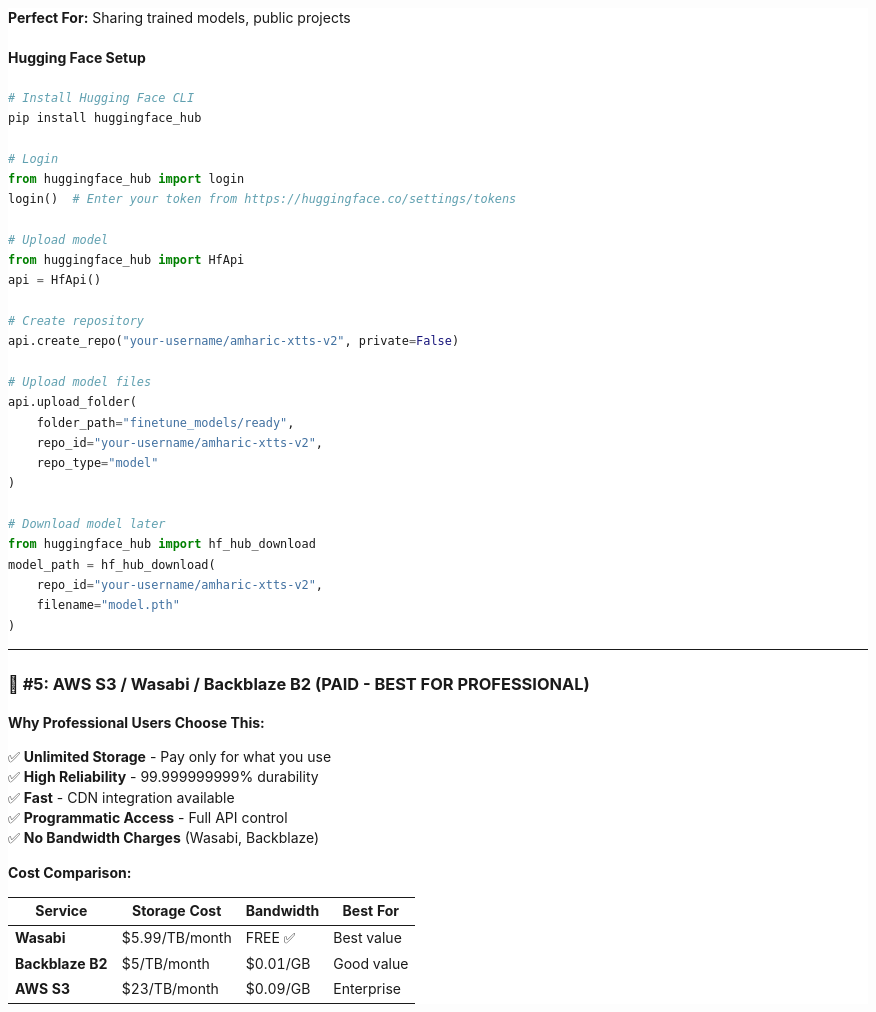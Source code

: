 **Perfect For:** Sharing trained models, public projects

#### **Hugging Face Setup**

```python
# Install Hugging Face CLI
pip install huggingface_hub

# Login
from huggingface_hub import login
login()  # Enter your token from https://huggingface.co/settings/tokens

# Upload model
from huggingface_hub import HfApi
api = HfApi()

# Create repository
api.create_repo("your-username/amharic-xtts-v2", private=False)

# Upload model files
api.upload_folder(
    folder_path="finetune_models/ready",
    repo_id="your-username/amharic-xtts-v2",
    repo_type="model"
)

# Download model later
from huggingface_hub import hf_hub_download
model_path = hf_hub_download(
    repo_id="your-username/amharic-xtts-v2",
    filename="model.pth"
)
```

---

### 💎 **#5: AWS S3 / Wasabi / Backblaze B2 (PAID - BEST FOR PROFESSIONAL)**

**Why Professional Users Choose This:**

✅ **Unlimited Storage** - Pay only for what you use  
✅ **High Reliability** - 99.999999999% durability  
✅ **Fast** - CDN integration available  
✅ **Programmatic Access** - Full API control  
✅ **No Bandwidth Charges** (Wasabi, Backblaze)  

**Cost Comparison:**

| Service | Storage Cost | Bandwidth | Best For |
|---------|-------------|-----------|----------|
| **Wasabi** | $5.99/TB/month | FREE ✅ | Best value |
| **Backblaze B2** | $5/TB/month | $0.01/GB | Good value |
| **AWS S3** | $23/TB/month | $0.09/GB | Enterprise |
